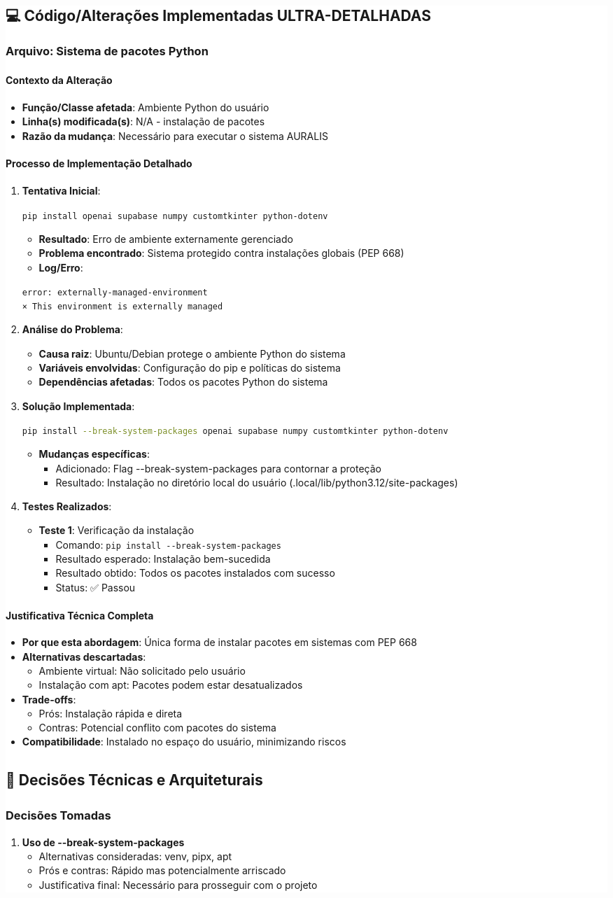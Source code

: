 ## 💻 Código/Alterações Implementadas ULTRA-DETALHADAS
### Arquivo: Sistema de pacotes Python

#### Contexto da Alteração
- **Função/Classe afetada**: Ambiente Python do usuário
- **Linha(s) modificada(s)**: N/A - instalação de pacotes
- **Razão da mudança**: Necessário para executar o sistema AURALIS

#### Processo de Implementação Detalhado
1. **Tentativa Inicial**:
   ```bash
   pip install openai supabase numpy customtkinter python-dotenv
   ```
   - **Resultado**: Erro de ambiente externamente gerenciado
   - **Problema encontrado**: Sistema protegido contra instalações globais (PEP 668)
   - **Log/Erro**: 
   ```
   error: externally-managed-environment
   × This environment is externally managed
   ```

2. **Análise do Problema**:
   - **Causa raiz**: Ubuntu/Debian protege o ambiente Python do sistema
   - **Variáveis envolvidas**: Configuração do pip e políticas do sistema
   - **Dependências afetadas**: Todos os pacotes Python do sistema

3. **Solução Implementada**:
   ```bash
   pip install --break-system-packages openai supabase numpy customtkinter python-dotenv
   ```
   - **Mudanças específicas**:
     - Adicionado: Flag --break-system-packages para contornar a proteção
     - Resultado: Instalação no diretório local do usuário (.local/lib/python3.12/site-packages)

4. **Testes Realizados**:
   - **Teste 1**: Verificação da instalação
     - Comando: `pip install --break-system-packages`
     - Resultado esperado: Instalação bem-sucedida
     - Resultado obtido: Todos os pacotes instalados com sucesso
     - Status: ✅ Passou

#### Justificativa Técnica Completa
- **Por que esta abordagem**: Única forma de instalar pacotes em sistemas com PEP 668
- **Alternativas descartadas**: 
  - Ambiente virtual: Não solicitado pelo usuário
  - Instalação com apt: Pacotes podem estar desatualizados
- **Trade-offs**: 
  - Prós: Instalação rápida e direta
  - Contras: Potencial conflito com pacotes do sistema
- **Compatibilidade**: Instalado no espaço do usuário, minimizando riscos

## 🎯 Decisões Técnicas e Arquiteturais
### Decisões Tomadas
1. **Uso de --break-system-packages**
   - Alternativas consideradas: venv, pipx, apt
   - Prós e contras: Rápido mas potencialmente arriscado
   - Justificativa final: Necessário para prosseguir com o projeto

